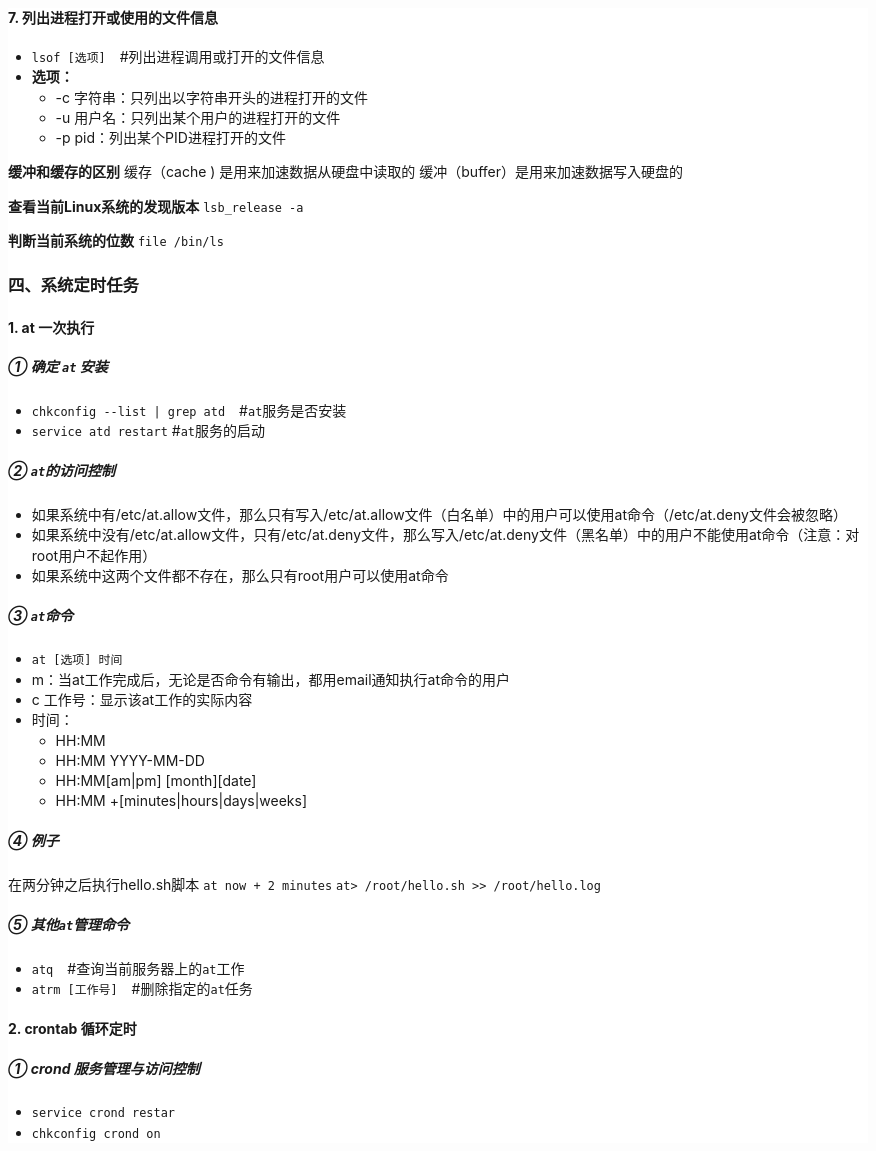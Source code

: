 #### 7. 列出进程打开或使用的文件信息
- `lsof [选项]`　#列出进程调用或打开的文件信息
- **选项：**
   - -c 字符串：只列出以字符串开头的进程打开的文件
   - -u 用户名：只列出某个用户的进程打开的文件
   - -p pid：列出某个PID进程打开的文件

**缓冲和缓存的区别**
缓存（cache ) 是用来加速数据从硬盘中读取的
缓冲（buffer）是用来加速数据写入硬盘的

**查看当前Linux系统的发现版本**
`lsb_release -a`

**判断当前系统的位数**
`file /bin/ls`

### 四、系统定时任务
#### 1. at 一次执行
##### ① 确定 `at` 安装
- `chkconfig --list | grep atd`　#`at`服务是否安装
- `service atd restart`  #`at`服务的启动

##### ② `at`的访问控制
- 如果系统中有/etc/at.allow文件，那么只有写入/etc/at.allow文件（白名单）中的用户可以使用at命令（/etc/at.deny文件会被忽略）
- 如果系统中没有/etc/at.allow文件，只有/etc/at.deny文件，那么写入/etc/at.deny文件（黑名单）中的用户不能使用at命令（注意：对root用户不起作用）
- 如果系统中这两个文件都不存在，那么只有root用户可以使用at命令

##### ③ `at`命令
- `at [选项] 时间`
- m：当at工作完成后，无论是否命令有输出，都用email通知执行at命令的用户
- c 工作号：显示该at工作的实际内容
- 时间：
  - HH:MM
  - HH:MM YYYY-MM-DD
  - HH:MM[am|pm] [month][date]
  - HH:MM +[minutes|hours|days|weeks]

##### ④ 例子
在两分钟之后执行hello.sh脚本
`at now + 2 minutes`
`at> /root/hello.sh >> /root/hello.log`

##### ⑤ 其他`at`管理命令
- `atq`　#查询当前服务器上的`at`工作
- `atrm [工作号]`　#删除指定的`at`任务

#### 2. crontab 循环定时
##### ①  crond 服务管理与访问控制
- `service crond restar`
- `chkconfig crond on`
